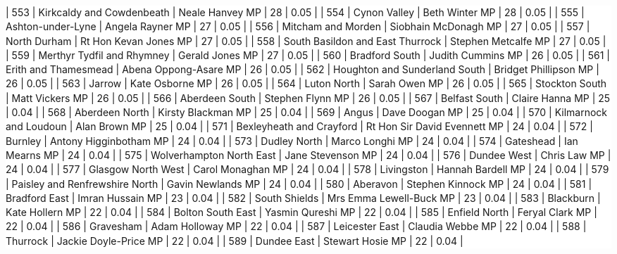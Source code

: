 | 553 | Kirkcaldy and Cowdenbeath | Neale Hanvey MP | 28 | 0.05 |
| 554 | Cynon Valley | Beth Winter MP | 28 | 0.05 |
| 555 | Ashton-under-Lyne | Angela Rayner MP | 27 | 0.05 |
| 556 | Mitcham and Morden | Siobhain McDonagh MP | 27 | 0.05 |
| 557 | North Durham | Rt Hon Kevan Jones MP | 27 | 0.05 |
| 558 | South Basildon and East Thurrock | Stephen Metcalfe MP | 27 | 0.05 |
| 559 | Merthyr Tydfil and Rhymney | Gerald Jones MP | 27 | 0.05 |
| 560 | Bradford South | Judith Cummins MP | 26 | 0.05 |
| 561 | Erith and Thamesmead | Abena Oppong-Asare MP | 26 | 0.05 |
| 562 | Houghton and Sunderland South | Bridget Phillipson MP | 26 | 0.05 |
| 563 | Jarrow | Kate Osborne MP | 26 | 0.05 |
| 564 | Luton North | Sarah Owen MP | 26 | 0.05 |
| 565 | Stockton South | Matt Vickers MP | 26 | 0.05 |
| 566 | Aberdeen South | Stephen Flynn MP | 26 | 0.05 |
| 567 | Belfast South | Claire Hanna MP | 25 | 0.04 |
| 568 | Aberdeen North | Kirsty Blackman MP | 25 | 0.04 |
| 569 | Angus | Dave Doogan MP | 25 | 0.04 |
| 570 | Kilmarnock and Loudoun | Alan Brown MP | 25 | 0.04 |
| 571 | Bexleyheath and Crayford | Rt Hon Sir David Evennett MP | 24 | 0.04 |
| 572 | Burnley | Antony Higginbotham MP | 24 | 0.04 |
| 573 | Dudley North | Marco Longhi MP | 24 | 0.04 |
| 574 | Gateshead | Ian Mearns MP | 24 | 0.04 |
| 575 | Wolverhampton North East | Jane Stevenson MP | 24 | 0.04 |
| 576 | Dundee West | Chris Law MP | 24 | 0.04 |
| 577 | Glasgow North West | Carol Monaghan MP | 24 | 0.04 |
| 578 | Livingston | Hannah Bardell MP | 24 | 0.04 |
| 579 | Paisley and Renfrewshire North | Gavin Newlands MP | 24 | 0.04 |
| 580 | Aberavon | Stephen Kinnock MP | 24 | 0.04 |
| 581 | Bradford East | Imran Hussain MP | 23 | 0.04 |
| 582 | South Shields | Mrs Emma Lewell-Buck MP | 23 | 0.04 |
| 583 | Blackburn | Kate Hollern MP | 22 | 0.04 |
| 584 | Bolton South East | Yasmin Qureshi MP | 22 | 0.04 |
| 585 | Enfield North | Feryal Clark MP | 22 | 0.04 |
| 586 | Gravesham | Adam Holloway MP | 22 | 0.04 |
| 587 | Leicester East | Claudia Webbe MP | 22 | 0.04 |
| 588 | Thurrock | Jackie Doyle-Price MP | 22 | 0.04 |
| 589 | Dundee East | Stewart Hosie MP | 22 | 0.04 |